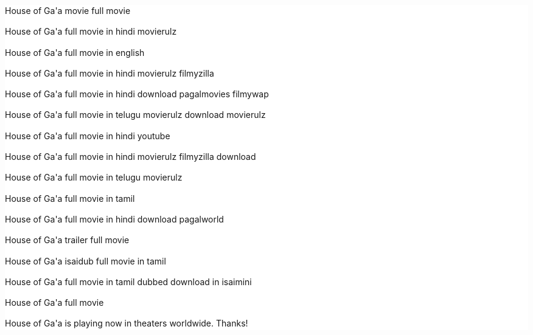 House of Ga'a movie full movie

House of Ga'a full movie in hindi movierulz

House of Ga'a full movie in english

House of Ga'a full movie in hindi movierulz filmyzilla

House of Ga'a full movie in hindi download pagalmovies filmywap

House of Ga'a full movie in telugu movierulz download movierulz

House of Ga'a full movie in hindi youtube

House of Ga'a full movie in hindi movierulz filmyzilla download

House of Ga'a full movie in telugu movierulz

House of Ga'a full movie in tamil

House of Ga'a full movie in hindi download pagalworld

House of Ga'a trailer full movie

House of Ga'a isaidub full movie in tamil

House of Ga'a full movie in tamil dubbed download in isaimini

House of Ga'a full movie

House of Ga'a is playing now in theaters worldwide. Thanks!
